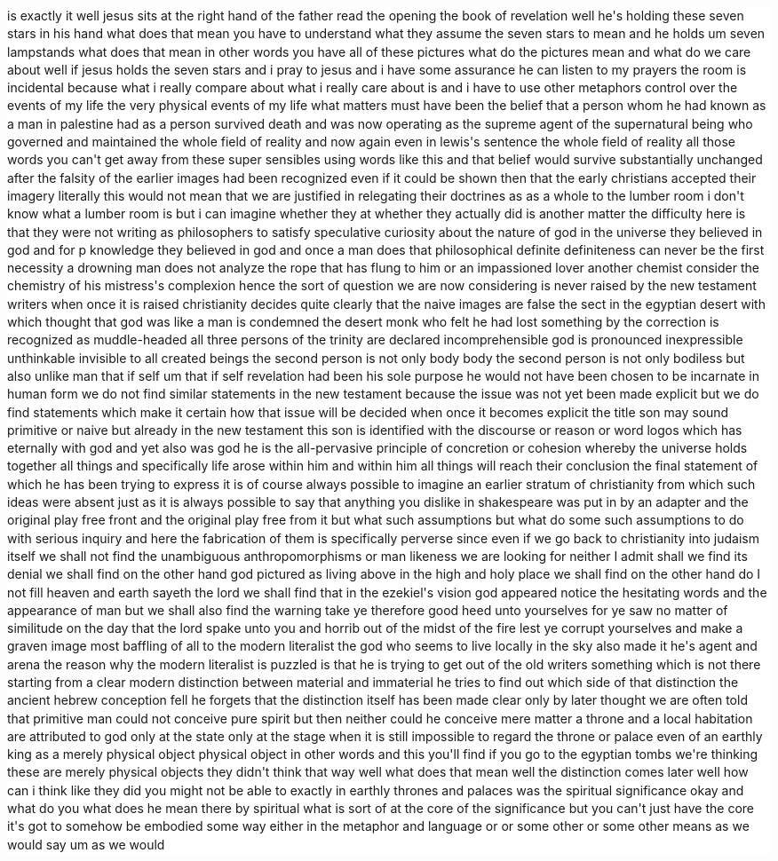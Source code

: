 is exactly it well jesus sits at the right hand of the father read the opening the book of revelation well he's holding these seven stars in his hand what does that mean you have to understand what they assume the seven stars to mean and he holds um seven lampstands what does that mean in other words you have all of these pictures what do the pictures mean and what do we care about well if jesus holds the seven stars and i pray to jesus and i have some assurance he can listen to my prayers the room is incidental because what i really compare about what i really care about is and i have to use other metaphors control over the events of my life the very physical events of my life what matters must have been the belief that a person whom he had known as a man in palestine had as a person survived death and was now operating as the supreme agent of the supernatural being who governed and maintained the whole field of reality and now again even in lewis's sentence the whole field of reality all those words you can't get away from these super sensibles using words like this and that belief would survive substantially unchanged after the falsity of the earlier images had been recognized even if it could be shown then that the early christians accepted their imagery literally this would not mean that we are justified in relegating their doctrines as as a whole to the lumber room i don't know what a lumber room is but i can imagine whether they at whether they actually did is another matter the difficulty here is that they were not writing as philosophers to satisfy speculative curiosity about the nature of god in the universe they believed in god and for p knowledge they believed in god and once a man does that philosophical definite definiteness can never be the first necessity a drowning man does not analyze the rope that has flung to him or an impassioned lover another chemist consider the chemistry of his mistress's complexion hence the sort of question we are now considering is never raised by the new testament writers when once it is raised christianity decides quite clearly that the naive images are false the sect in the egyptian desert with which thought that god was like a man is condemned the desert monk who felt he had lost something by the correction is recognized as muddle-headed all three persons of the trinity are declared incomprehensible god is pronounced inexpressible unthinkable invisible to all created beings the second person is not only body body the second person is not only bodiless but also unlike man that if self um that if self revelation had been his sole purpose he would not have been chosen to be incarnate in human form we do not find similar statements in the new testament because the issue was not yet been made explicit but we do find statements which make it certain how that issue will be decided when once it becomes explicit the title son may sound primitive or naive but already in the new testament this son is identified with the discourse or reason or word logos which has eternally with god and yet also was god he is the all-pervasive principle of concretion or cohesion whereby the universe holds together all things and specifically life arose within him and within him all things will reach their conclusion the final statement of which he has been trying to express it is of course always possible to imagine an earlier stratum of christianity from which such ideas were absent just as it is always possible to say that anything you dislike in shakespeare was put in by an adapter and the original play free front and the original play free from it but what such assumptions but what do some such assumptions to do with serious inquiry and here the fabrication of them is specifically perverse since even if we go back to christianity into judaism itself we shall not find the unambiguous anthropomorphisms or man likeness we are looking for neither I admit shall we find its denial we shall find on the other hand god pictured as living above in the high and holy place we shall find on the other hand do I not fill heaven and earth sayeth the lord we shall find that in the ezekiel's vision god appeared notice the hesitating words and the appearance of man but we shall also find the warning take ye therefore good heed unto yourselves for ye saw no matter of similitude on the day that the lord spake unto you and horrib out of the midst of the fire lest ye corrupt yourselves and make a graven image most baffling of all to the modern literalist the god who seems to live locally in the sky also made it he's agent and arena the reason why the modern literalist is puzzled is that he is trying to get out of the old writers something which is not there starting from a clear modern distinction between material and immaterial he tries to find out which side of that distinction the ancient hebrew conception fell he forgets that the distinction itself has been made clear only by later thought we are often told that primitive man could not conceive pure spirit but then neither could he conceive mere matter a throne and a local habitation are attributed to god only at the state only at the stage when it is still impossible to regard the throne or palace even of an earthly king as a merely physical object physical object in other words and this you'll find if you go to the egyptian tombs we're thinking these are merely physical objects they didn't think that way well what does that mean well the distinction comes later well how can i think like they did you might not be able to exactly in earthly thrones and palaces was the spiritual significance okay and what do you what does he mean there by spiritual what is sort of at the core of the significance but you can't just have the core it's got to somehow be embodied some way either in the metaphor and language or or some other or some other means as we would say um as we would